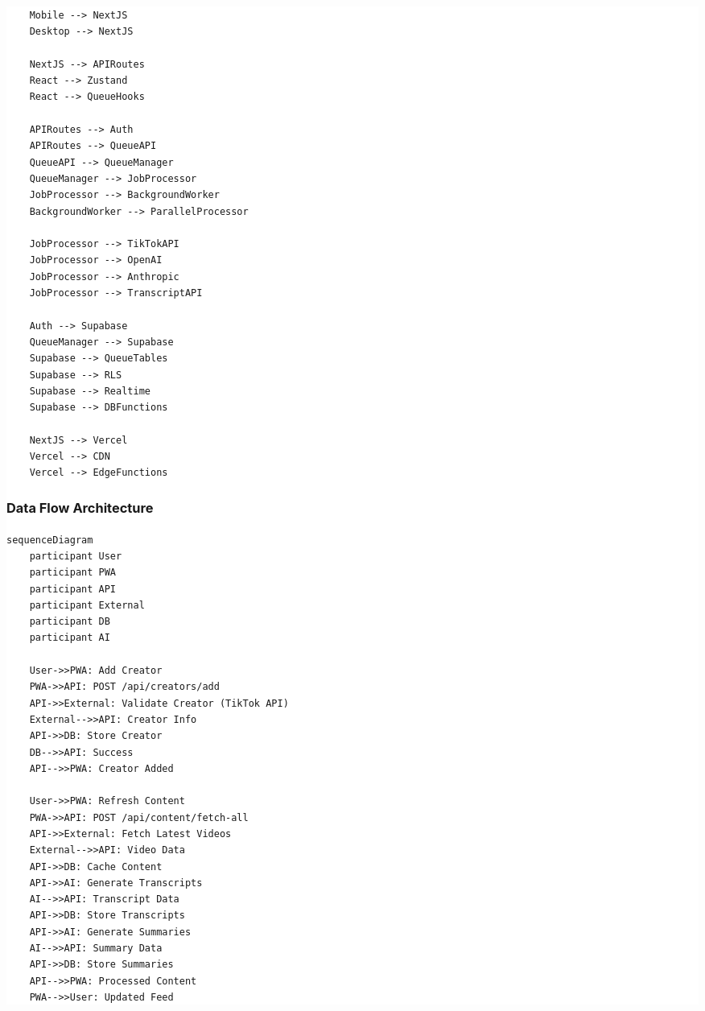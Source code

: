 ```mermaid
    Mobile --> NextJS
    Desktop --> NextJS
    
    NextJS --> APIRoutes
    React --> Zustand
    React --> QueueHooks
    
    APIRoutes --> Auth
    APIRoutes --> QueueAPI
    QueueAPI --> QueueManager
    QueueManager --> JobProcessor
    JobProcessor --> BackgroundWorker
    BackgroundWorker --> ParallelProcessor
    
    JobProcessor --> TikTokAPI
    JobProcessor --> OpenAI
    JobProcessor --> Anthropic
    JobProcessor --> TranscriptAPI
    
    Auth --> Supabase
    QueueManager --> Supabase
    Supabase --> QueueTables
    Supabase --> RLS
    Supabase --> Realtime
    Supabase --> DBFunctions
    
    NextJS --> Vercel
    Vercel --> CDN
    Vercel --> EdgeFunctions
```

### Data Flow Architecture

```mermaid
sequenceDiagram
    participant User
    participant PWA
    participant API
    participant External
    participant DB
    participant AI
    
    User->>PWA: Add Creator
    PWA->>API: POST /api/creators/add
    API->>External: Validate Creator (TikTok API)
    External-->>API: Creator Info
    API->>DB: Store Creator
    DB-->>API: Success
    API-->>PWA: Creator Added
    
    User->>PWA: Refresh Content
    PWA->>API: POST /api/content/fetch-all
    API->>External: Fetch Latest Videos
    External-->>API: Video Data
    API->>DB: Cache Content
    API->>AI: Generate Transcripts
    AI-->>API: Transcript Data
    API->>DB: Store Transcripts
    API->>AI: Generate Summaries
    AI-->>API: Summary Data
    API->>DB: Store Summaries
    API-->>PWA: Processed Content
    PWA-->>User: Updated Feed
```